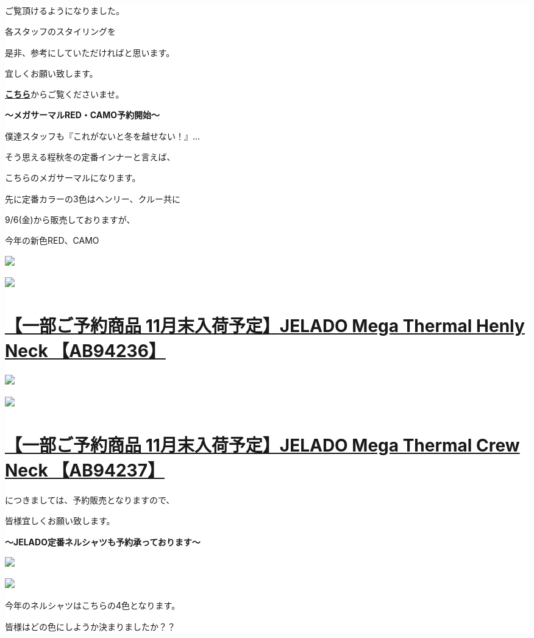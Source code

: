 ご覧頂けるようになりました。

各スタッフのスタイリングを

是非、参考にしていただければと思います。　

宜しくお願い致します。

[**こちら**](https://jelado.com/pages/coordinate)からご覧くださいませ。

**〜メガサーマルRED・CAMO予約開始〜**

僕達スタッフも『これがないと冬を越せない！』…

そう思える程秋冬の定番インナーと言えば、

こちらのメガサーマルになります。

先に定番カラーの3色はヘンリー、クルー共に

9/6(金)から販売しておりますが、

今年の新色RED、CAMO

[![](https://stat.ameba.jp/user_images/20240907/09/jeladowest/7d/1f/j/o0720072015483432264.jpg)](https://stat.ameba.jp/user_images/20240907/09/jeladowest/7d/1f/j/o0720072015483432264.jpg)

[![](https://stat.ameba.jp/user_images/20240907/09/jeladowest/56/71/j/o0720072015483432279.jpg)](https://stat.ameba.jp/user_images/20240907/09/jeladowest/56/71/j/o0720072015483432279.jpg)

[**【一部ご予約商品 11月末入荷予定】JELADO Mega Thermal Henly Neck 【AB94236】**](https://jelado.com/products/coming-soon-jelado-mega-thermal-henly-neck-ab94236)
================================================================================================================================================

[![](https://stat.ameba.jp/user_images/20240907/09/jeladowest/e2/dd/j/o0720072015483432291.jpg)](https://stat.ameba.jp/user_images/20240907/09/jeladowest/e2/dd/j/o0720072015483432291.jpg)

[![](https://stat.ameba.jp/user_images/20240907/09/jeladowest/30/2c/j/o0720072015483432297.jpg)](https://stat.ameba.jp/user_images/20240907/09/jeladowest/30/2c/j/o0720072015483432297.jpg)

[**【一部ご予約商品 11月末入荷予定】JELADO Mega Thermal Crew Neck 【AB94237】**](https://jelado.com/products/coming-soon-jelado-mega-thermal-crew-neck-ab94237)
==============================================================================================================================================

につきましては、予約販売となりますので、

皆様宜しくお願い致します。

**～JELADO定番ネルシャツも予約承っております～**

[![](https://stat.ameba.jp/user_images/20240723/17/jeladowest/d3/2b/j/o1080060515466520702.jpg)](https://stat.ameba.jp/user_images/20240723/17/jeladowest/d3/2b/j/o1080060515466520702.jpg)

[![](https://stat.ameba.jp/user_images/20240723/17/jeladowest/88/d7/j/o1080108015466520706.jpg)](https://stat.ameba.jp/user_images/20240723/17/jeladowest/88/d7/j/o1080108015466520706.jpg)

今年のネルシャツはこちらの4色となります。

皆様はどの色にしようか決まりましたか？？
